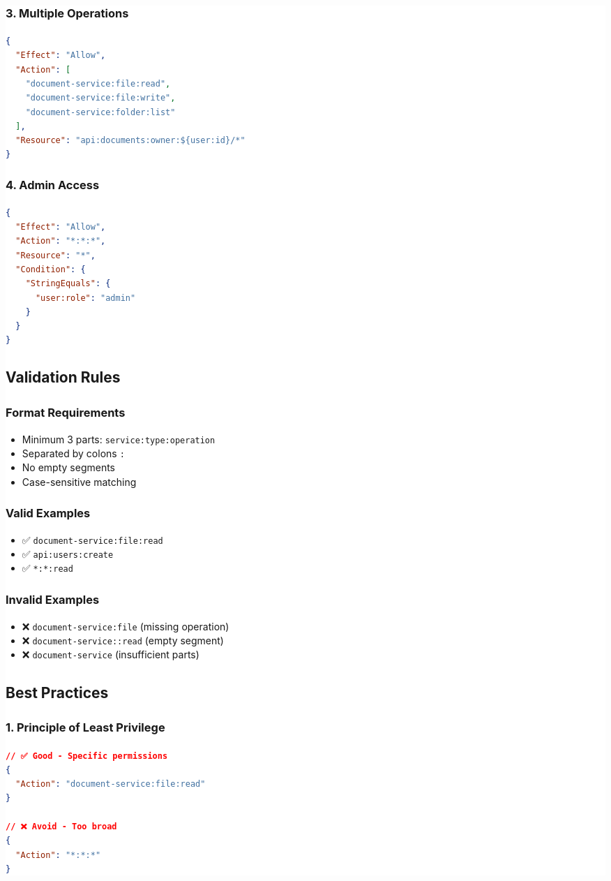 ### 3. Multiple Operations
```json
{
  "Effect": "Allow",
  "Action": [
    "document-service:file:read",
    "document-service:file:write",
    "document-service:folder:list"
  ],
  "Resource": "api:documents:owner:${user:id}/*"
}
```

### 4. Admin Access
```json
{
  "Effect": "Allow",
  "Action": "*:*:*",
  "Resource": "*",
  "Condition": {
    "StringEquals": {
      "user:role": "admin"
    }
  }
}
```

## Validation Rules

### Format Requirements
- Minimum 3 parts: `service:type:operation`
- Separated by colons `:`
- No empty segments
- Case-sensitive matching

### Valid Examples
- ✅ `document-service:file:read`
- ✅ `api:users:create`
- ✅ `*:*:read`

### Invalid Examples
- ❌ `document-service:file` (missing operation)
- ❌ `document-service::read` (empty segment)
- ❌ `document-service` (insufficient parts)

## Best Practices

### 1. Principle of Least Privilege
```json
// ✅ Good - Specific permissions
{
  "Action": "document-service:file:read"
}

// ❌ Avoid - Too broad
{
  "Action": "*:*:*"
}
```
